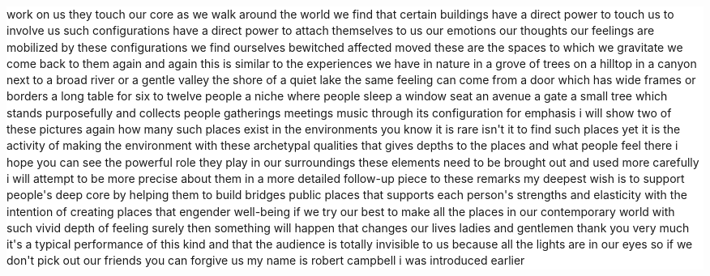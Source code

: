 work on us
they touch our core as we walk around
the world we find that certain buildings
have a direct power to touch us to
involve us
such configurations have a direct power
to attach themselves to us
our emotions our thoughts our feelings
are mobilized by these configurations
we find ourselves bewitched affected
moved
these are the spaces to which we
gravitate
we come back to them again and again
this is similar to the experiences we
have in nature
in a grove of trees on a hilltop in a
canyon next to a broad river
or a gentle valley the shore of a quiet
lake
the same feeling can come from a door
which has wide frames or borders
a long table for six to twelve people
a niche where people sleep a window seat
an avenue a gate a small tree which
stands purposefully and collects people
gatherings meetings music
through its configuration for emphasis i
will show two of these pictures again
how many such places exist in the
environments you know
it is rare isn't it to find such places
yet it is the activity of making the
environment with these archetypal
qualities that gives depths to the
places
and what people feel there i hope you
can see the powerful role they play
in our surroundings these elements need
to be brought out
and used more carefully i will attempt
to be more precise about them in a more
detailed follow-up piece to these
remarks
my deepest wish is to support people's
deep core by helping them to build
bridges
public places that supports each
person's strengths and elasticity
with the intention of creating places
that engender well-being
if we try our best to make all the
places in our contemporary world with
such vivid depth of feeling
surely then something will happen that
changes our lives
ladies and gentlemen thank you very much
it's a typical performance of this kind
and that the audience is totally
invisible to us because all the lights
are in our eyes
so if we don't pick out our friends you
can forgive us my name is robert
campbell i was introduced earlier